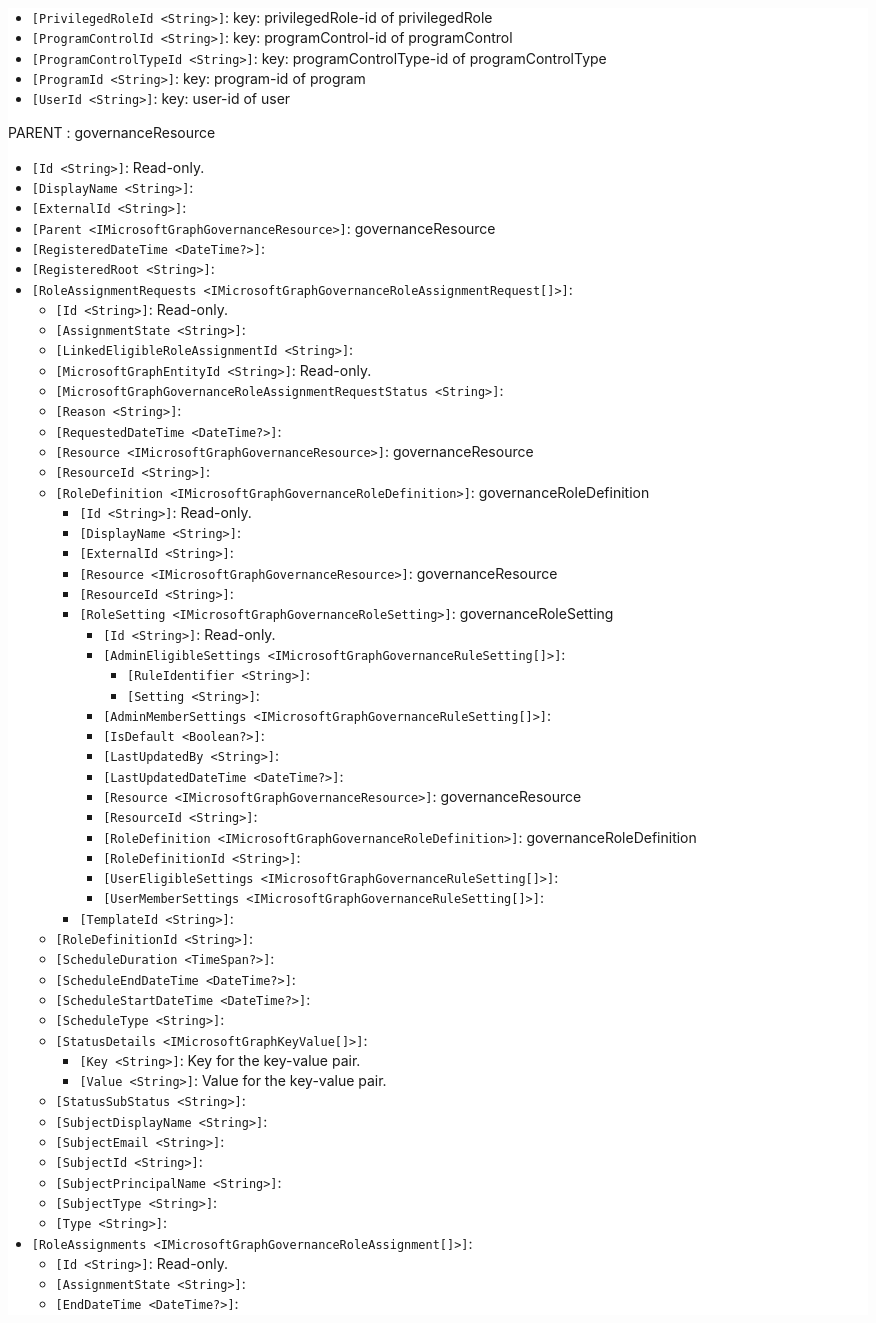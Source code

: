   - `[PrivilegedRoleId <String>]`: key: privilegedRole-id of privilegedRole
  - `[ProgramControlId <String>]`: key: programControl-id of programControl
  - `[ProgramControlTypeId <String>]`: key: programControlType-id of programControlType
  - `[ProgramId <String>]`: key: program-id of program
  - `[UserId <String>]`: key: user-id of user

PARENT <IMicrosoftGraphGovernanceResource>: governanceResource
  - `[Id <String>]`: Read-only.
  - `[DisplayName <String>]`: 
  - `[ExternalId <String>]`: 
  - `[Parent <IMicrosoftGraphGovernanceResource>]`: governanceResource
  - `[RegisteredDateTime <DateTime?>]`: 
  - `[RegisteredRoot <String>]`: 
  - `[RoleAssignmentRequests <IMicrosoftGraphGovernanceRoleAssignmentRequest[]>]`: 
    - `[Id <String>]`: Read-only.
    - `[AssignmentState <String>]`: 
    - `[LinkedEligibleRoleAssignmentId <String>]`: 
    - `[MicrosoftGraphEntityId <String>]`: Read-only.
    - `[MicrosoftGraphGovernanceRoleAssignmentRequestStatus <String>]`: 
    - `[Reason <String>]`: 
    - `[RequestedDateTime <DateTime?>]`: 
    - `[Resource <IMicrosoftGraphGovernanceResource>]`: governanceResource
    - `[ResourceId <String>]`: 
    - `[RoleDefinition <IMicrosoftGraphGovernanceRoleDefinition>]`: governanceRoleDefinition
      - `[Id <String>]`: Read-only.
      - `[DisplayName <String>]`: 
      - `[ExternalId <String>]`: 
      - `[Resource <IMicrosoftGraphGovernanceResource>]`: governanceResource
      - `[ResourceId <String>]`: 
      - `[RoleSetting <IMicrosoftGraphGovernanceRoleSetting>]`: governanceRoleSetting
        - `[Id <String>]`: Read-only.
        - `[AdminEligibleSettings <IMicrosoftGraphGovernanceRuleSetting[]>]`: 
          - `[RuleIdentifier <String>]`: 
          - `[Setting <String>]`: 
        - `[AdminMemberSettings <IMicrosoftGraphGovernanceRuleSetting[]>]`: 
        - `[IsDefault <Boolean?>]`: 
        - `[LastUpdatedBy <String>]`: 
        - `[LastUpdatedDateTime <DateTime?>]`: 
        - `[Resource <IMicrosoftGraphGovernanceResource>]`: governanceResource
        - `[ResourceId <String>]`: 
        - `[RoleDefinition <IMicrosoftGraphGovernanceRoleDefinition>]`: governanceRoleDefinition
        - `[RoleDefinitionId <String>]`: 
        - `[UserEligibleSettings <IMicrosoftGraphGovernanceRuleSetting[]>]`: 
        - `[UserMemberSettings <IMicrosoftGraphGovernanceRuleSetting[]>]`: 
      - `[TemplateId <String>]`: 
    - `[RoleDefinitionId <String>]`: 
    - `[ScheduleDuration <TimeSpan?>]`: 
    - `[ScheduleEndDateTime <DateTime?>]`: 
    - `[ScheduleStartDateTime <DateTime?>]`: 
    - `[ScheduleType <String>]`: 
    - `[StatusDetails <IMicrosoftGraphKeyValue[]>]`: 
      - `[Key <String>]`: Key for the key-value pair.
      - `[Value <String>]`: Value for the key-value pair.
    - `[StatusSubStatus <String>]`: 
    - `[SubjectDisplayName <String>]`: 
    - `[SubjectEmail <String>]`: 
    - `[SubjectId <String>]`: 
    - `[SubjectPrincipalName <String>]`: 
    - `[SubjectType <String>]`: 
    - `[Type <String>]`: 
  - `[RoleAssignments <IMicrosoftGraphGovernanceRoleAssignment[]>]`: 
    - `[Id <String>]`: Read-only.
    - `[AssignmentState <String>]`: 
    - `[EndDateTime <DateTime?>]`: 